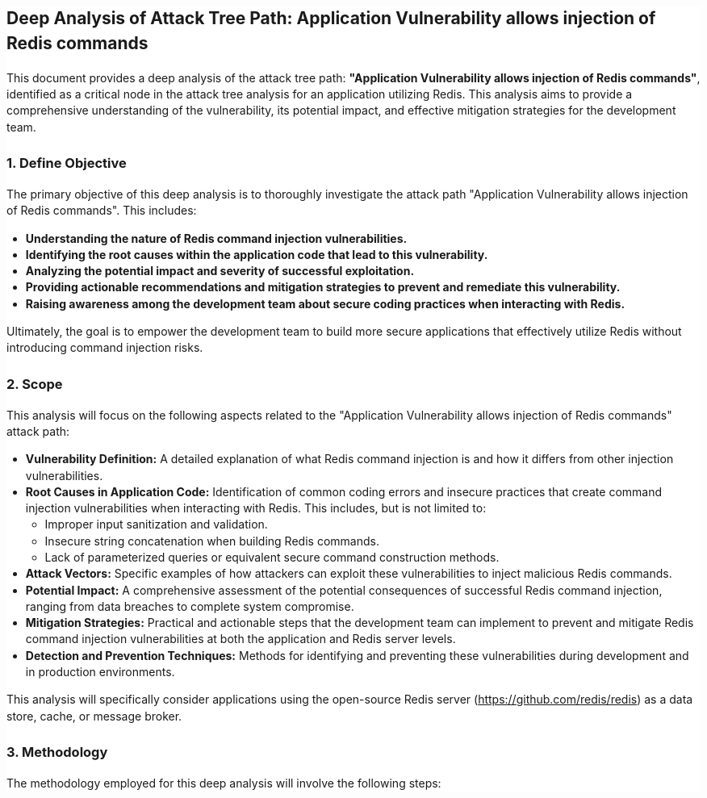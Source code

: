 ## Deep Analysis of Attack Tree Path: Application Vulnerability allows injection of Redis commands

This document provides a deep analysis of the attack tree path: **"Application Vulnerability allows injection of Redis commands"**, identified as a critical node in the attack tree analysis for an application utilizing Redis. This analysis aims to provide a comprehensive understanding of the vulnerability, its potential impact, and effective mitigation strategies for the development team.

### 1. Define Objective

The primary objective of this deep analysis is to thoroughly investigate the attack path "Application Vulnerability allows injection of Redis commands". This includes:

*   **Understanding the nature of Redis command injection vulnerabilities.**
*   **Identifying the root causes within the application code that lead to this vulnerability.**
*   **Analyzing the potential impact and severity of successful exploitation.**
*   **Providing actionable recommendations and mitigation strategies to prevent and remediate this vulnerability.**
*   **Raising awareness among the development team about secure coding practices when interacting with Redis.**

Ultimately, the goal is to empower the development team to build more secure applications that effectively utilize Redis without introducing command injection risks.

### 2. Scope

This analysis will focus on the following aspects related to the "Application Vulnerability allows injection of Redis commands" attack path:

*   **Vulnerability Definition:**  A detailed explanation of what Redis command injection is and how it differs from other injection vulnerabilities.
*   **Root Causes in Application Code:**  Identification of common coding errors and insecure practices that create command injection vulnerabilities when interacting with Redis. This includes, but is not limited to:
    *   Improper input sanitization and validation.
    *   Insecure string concatenation when building Redis commands.
    *   Lack of parameterized queries or equivalent secure command construction methods.
*   **Attack Vectors:**  Specific examples of how attackers can exploit these vulnerabilities to inject malicious Redis commands.
*   **Potential Impact:**  A comprehensive assessment of the potential consequences of successful Redis command injection, ranging from data breaches to complete system compromise.
*   **Mitigation Strategies:**  Practical and actionable steps that the development team can implement to prevent and mitigate Redis command injection vulnerabilities at both the application and Redis server levels.
*   **Detection and Prevention Techniques:**  Methods for identifying and preventing these vulnerabilities during development and in production environments.

This analysis will specifically consider applications using the open-source Redis server (https://github.com/redis/redis) as a data store, cache, or message broker.

### 3. Methodology

The methodology employed for this deep analysis will involve the following steps:
